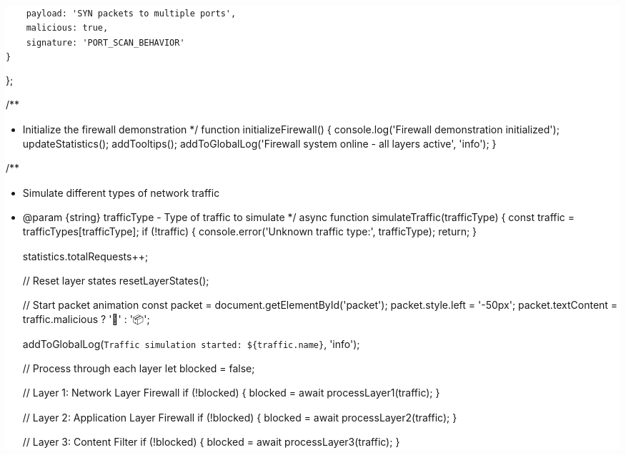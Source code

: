         payload: 'SYN packets to multiple ports',
        malicious: true,
        signature: 'PORT_SCAN_BEHAVIOR'
    }
};

/**
 * Initialize the firewall demonstration
 */
function initializeFirewall() {
    console.log('Firewall demonstration initialized');
    updateStatistics();
    addTooltips();
    addToGlobalLog('Firewall system online - all layers active', 'info');
}

/**
 * Simulate different types of network traffic
 * @param {string} trafficType - Type of traffic to simulate
 */
async function simulateTraffic(trafficType) {
    const traffic = trafficTypes[trafficType];
    if (!traffic) {
        console.error('Unknown traffic type:', trafficType);
        return;
    }

    statistics.totalRequests++;
    
    // Reset layer states
    resetLayerStates();
    
    // Start packet animation
    const packet = document.getElementById('packet');
    packet.style.left = '-50px';
    packet.textContent = traffic.malicious ? '🔴' : '📦';
    
    addToGlobalLog(`Traffic simulation started: ${traffic.name}`, 'info');
    
    // Process through each layer
    let blocked = false;
    
    // Layer 1: Network Layer Firewall
    if (!blocked) {
        blocked = await processLayer1(traffic);
    }
    
    // Layer 2: Application Layer Firewall
    if (!blocked) {
        blocked = await processLayer2(traffic);
    }
    
    // Layer 3: Content Filter
    if (!blocked) {
        blocked = await processLayer3(traffic);
    }
    